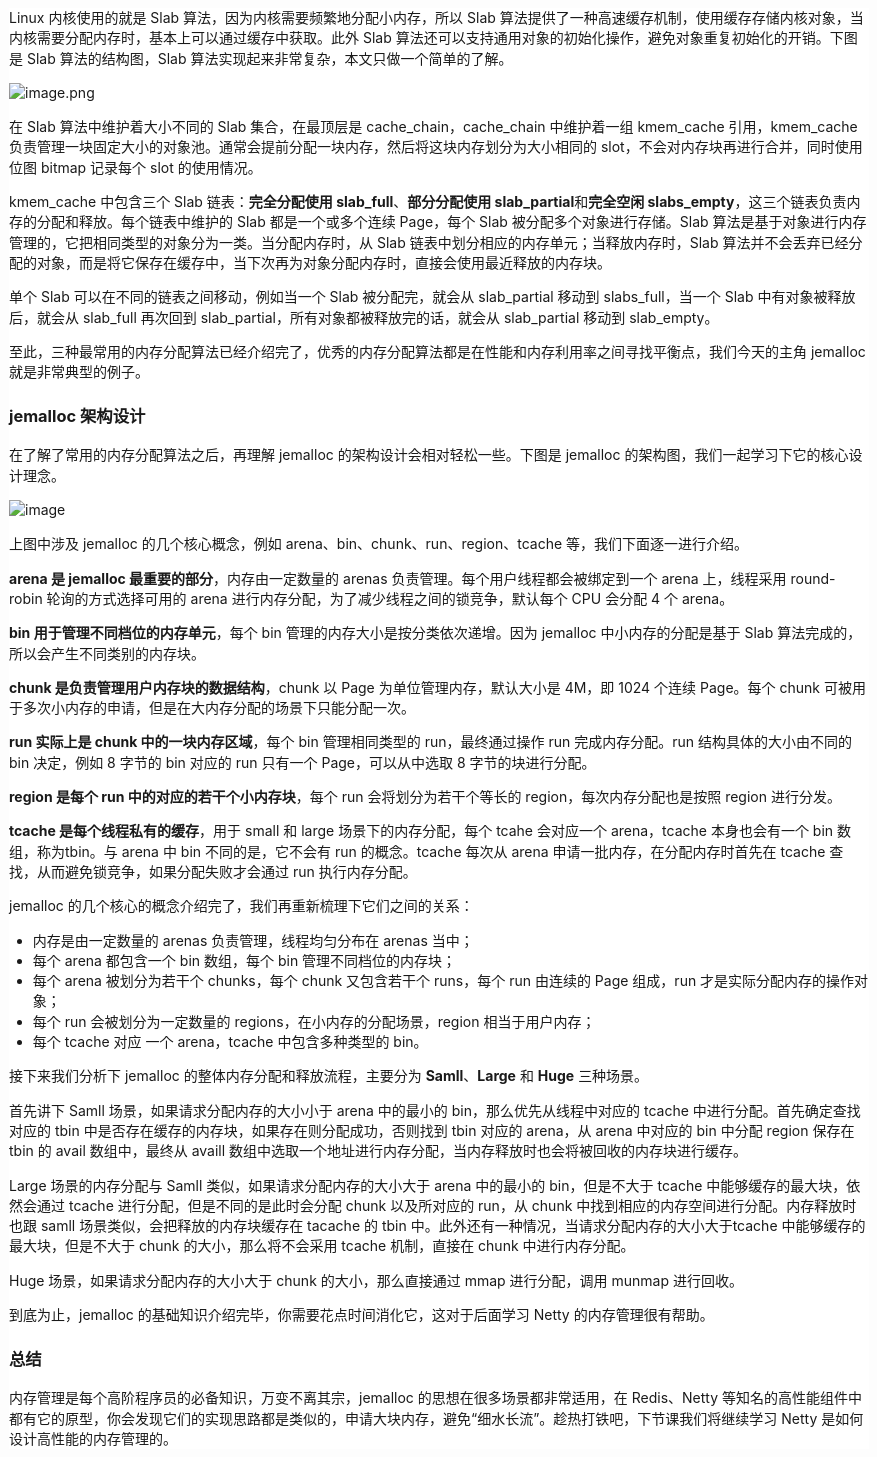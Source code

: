 Linux 内核使用的就是 Slab 算法，因为内核需要频繁地分配小内存，所以 Slab 算法提供了一种高速缓存机制，使用缓存存储内核对象，当内核需要分配内存时，基本上可以通过缓存中获取。此外 Slab 算法还可以支持通用对象的初始化操作，避免对象重复初始化的开销。下图是 Slab 算法的结构图，Slab 算法实现起来非常复杂，本文只做一个简单的了解。

![image.png](assets/Ciqc1F--H2KAIoZ_AAcYUn319Hc822.png)

在 Slab 算法中维护着大小不同的 Slab 集合，在最顶层是 cache\_chain，cache\_chain 中维护着一组 kmem\_cache 引用，kmem\_cache 负责管理一块固定大小的对象池。通常会提前分配一块内存，然后将这块内存划分为大小相同的 slot，不会对内存块再进行合并，同时使用位图 bitmap 记录每个 slot 的使用情况。

kmem\_cache 中包含三个 Slab 链表：**完全分配使用 slab\_full**、**部分分配使用 slab\_partial**和**完全空闲 slabs\_empty**，这三个链表负责内存的分配和释放。每个链表中维护的 Slab 都是一个或多个连续 Page，每个 Slab 被分配多个对象进行存储。Slab 算法是基于对象进行内存管理的，它把相同类型的对象分为一类。当分配内存时，从 Slab 链表中划分相应的内存单元；当释放内存时，Slab 算法并不会丢弃已经分配的对象，而是将它保存在缓存中，当下次再为对象分配内存时，直接会使用最近释放的内存块。

单个 Slab 可以在不同的链表之间移动，例如当一个 Slab 被分配完，就会从 slab\_partial 移动到 slabs\_full，当一个 Slab 中有对象被释放后，就会从 slab\_full 再次回到 slab\_partial，所有对象都被释放完的话，就会从 slab\_partial 移动到 slab\_empty。

至此，三种最常用的内存分配算法已经介绍完了，优秀的内存分配算法都是在性能和内存利用率之间寻找平衡点，我们今天的主角 jemalloc 就是非常典型的例子。

### jemalloc 架构设计

在了解了常用的内存分配算法之后，再理解 jemalloc 的架构设计会相对轻松一些。下图是 jemalloc 的架构图，我们一起学习下它的核心设计理念。

![image](assets/Ciqc1F--H3KAEYJFAAp4aFcW83A719.png)

上图中涉及 jemalloc 的几个核心概念，例如 arena、bin、chunk、run、region、tcache 等，我们下面逐一进行介绍。

**arena 是 jemalloc 最重要的部分**，内存由一定数量的 arenas 负责管理。每个用户线程都会被绑定到一个 arena 上，线程采用 round-robin 轮询的方式选择可用的 arena 进行内存分配，为了减少线程之间的锁竞争，默认每个 CPU 会分配 4 个 arena。

**bin 用于管理不同档位的内存单元**，每个 bin 管理的内存大小是按分类依次递增。因为 jemalloc 中小内存的分配是基于 Slab 算法完成的，所以会产生不同类别的内存块。

**chunk 是负责管理用户内存块的数据结构**，chunk 以 Page 为单位管理内存，默认大小是 4M，即 1024 个连续 Page。每个 chunk 可被用于多次小内存的申请，但是在大内存分配的场景下只能分配一次。

**run 实际上是 chunk 中的一块内存区域**，每个 bin 管理相同类型的 run，最终通过操作 run 完成内存分配。run 结构具体的大小由不同的 bin 决定，例如 8 字节的 bin 对应的 run 只有一个 Page，可以从中选取 8 字节的块进行分配。

**region 是每个 run 中的对应的若干个小内存块**，每个 run 会将划分为若干个等长的 region，每次内存分配也是按照 region 进行分发。

**tcache 是每个线程私有的缓存**，用于 small 和 large 场景下的内存分配，每个 tcahe 会对应一个 arena，tcache 本身也会有一个 bin 数组，称为tbin。与 arena 中 bin 不同的是，它不会有 run 的概念。tcache 每次从 arena 申请一批内存，在分配内存时首先在 tcache 查找，从而避免锁竞争，如果分配失败才会通过 run 执行内存分配。

jemalloc 的几个核心的概念介绍完了，我们再重新梳理下它们之间的关系：

* 内存是由一定数量的 arenas 负责管理，线程均匀分布在 arenas 当中；
* 每个 arena 都包含一个 bin 数组，每个 bin 管理不同档位的内存块；
* 每个 arena 被划分为若干个 chunks，每个 chunk 又包含若干个 runs，每个 run 由连续的 Page 组成，run 才是实际分配内存的操作对象；
* 每个 run 会被划分为一定数量的 regions，在小内存的分配场景，region 相当于用户内存；
* 每个 tcache 对应 一个 arena，tcache 中包含多种类型的 bin。

接下来我们分析下 jemalloc 的整体内存分配和释放流程，主要分为 **Samll**、**Large** 和 **Huge** 三种场景。

首先讲下 Samll 场景，如果请求分配内存的大小小于 arena 中的最小的 bin，那么优先从线程中对应的 tcache 中进行分配。首先确定查找对应的 tbin 中是否存在缓存的内存块，如果存在则分配成功，否则找到 tbin 对应的 arena，从 arena 中对应的 bin 中分配 region 保存在 tbin 的 avail 数组中，最终从 availl 数组中选取一个地址进行内存分配，当内存释放时也会将被回收的内存块进行缓存。

Large 场景的内存分配与 Samll 类似，如果请求分配内存的大小大于 arena 中的最小的 bin，但是不大于 tcache 中能够缓存的最大块，依然会通过 tcache 进行分配，但是不同的是此时会分配 chunk 以及所对应的 run，从 chunk 中找到相应的内存空间进行分配。内存释放时也跟 samll 场景类似，会把释放的内存块缓存在 tacache 的 tbin 中。此外还有一种情况，当请求分配内存的大小大于tcache 中能够缓存的最大块，但是不大于 chunk 的大小，那么将不会采用 tcache 机制，直接在 chunk 中进行内存分配。

Huge 场景，如果请求分配内存的大小大于 chunk 的大小，那么直接通过 mmap 进行分配，调用 munmap 进行回收。

到底为止，jemalloc 的基础知识介绍完毕，你需要花点时间消化它，这对于后面学习 Netty 的内存管理很有帮助。

### 总结

内存管理是每个高阶程序员的必备知识，万变不离其宗，jemalloc 的思想在很多场景都非常适用，在 Redis、Netty 等知名的高性能组件中都有它的原型，你会发现它们的实现思路都是类似的，申请大块内存，避免“细水长流”。趁热打铁吧，下节课我们将继续学习 Netty 是如何设计高性能的内存管理的。